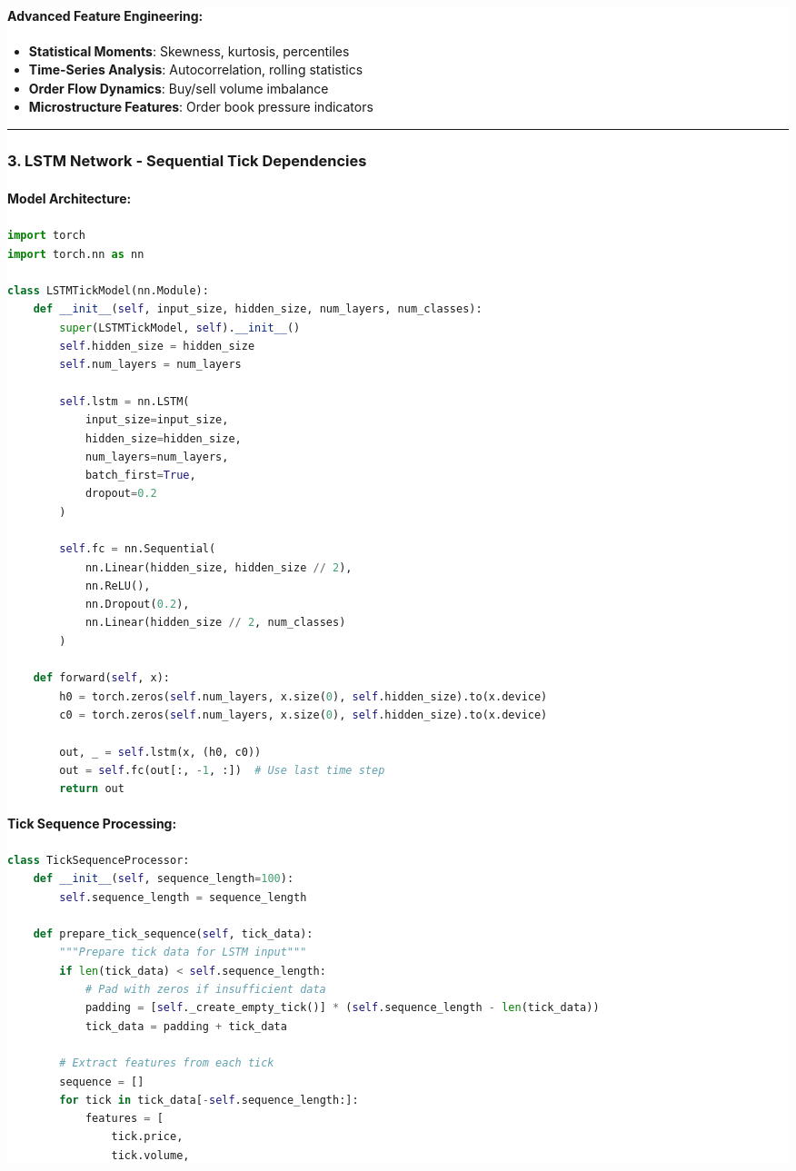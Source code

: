 #### **Advanced Feature Engineering:**
- **Statistical Moments**: Skewness, kurtosis, percentiles
- **Time-Series Analysis**: Autocorrelation, rolling statistics
- **Order Flow Dynamics**: Buy/sell volume imbalance
- **Microstructure Features**: Order book pressure indicators

---

### 3. **LSTM Network - Sequential Tick Dependencies**

#### **Model Architecture:**
```python
import torch
import torch.nn as nn

class LSTMTickModel(nn.Module):
    def __init__(self, input_size, hidden_size, num_layers, num_classes):
        super(LSTMTickModel, self).__init__()
        self.hidden_size = hidden_size
        self.num_layers = num_layers

        self.lstm = nn.LSTM(
            input_size=input_size,
            hidden_size=hidden_size,
            num_layers=num_layers,
            batch_first=True,
            dropout=0.2
        )

        self.fc = nn.Sequential(
            nn.Linear(hidden_size, hidden_size // 2),
            nn.ReLU(),
            nn.Dropout(0.2),
            nn.Linear(hidden_size // 2, num_classes)
        )

    def forward(self, x):
        h0 = torch.zeros(self.num_layers, x.size(0), self.hidden_size).to(x.device)
        c0 = torch.zeros(self.num_layers, x.size(0), self.hidden_size).to(x.device)

        out, _ = self.lstm(x, (h0, c0))
        out = self.fc(out[:, -1, :])  # Use last time step
        return out
```

#### **Tick Sequence Processing:**
```python
class TickSequenceProcessor:
    def __init__(self, sequence_length=100):
        self.sequence_length = sequence_length

    def prepare_tick_sequence(self, tick_data):
        """Prepare tick data for LSTM input"""
        if len(tick_data) < self.sequence_length:
            # Pad with zeros if insufficient data
            padding = [self._create_empty_tick()] * (self.sequence_length - len(tick_data))
            tick_data = padding + tick_data

        # Extract features from each tick
        sequence = []
        for tick in tick_data[-self.sequence_length:]:
            features = [
                tick.price,
                tick.volume,
```